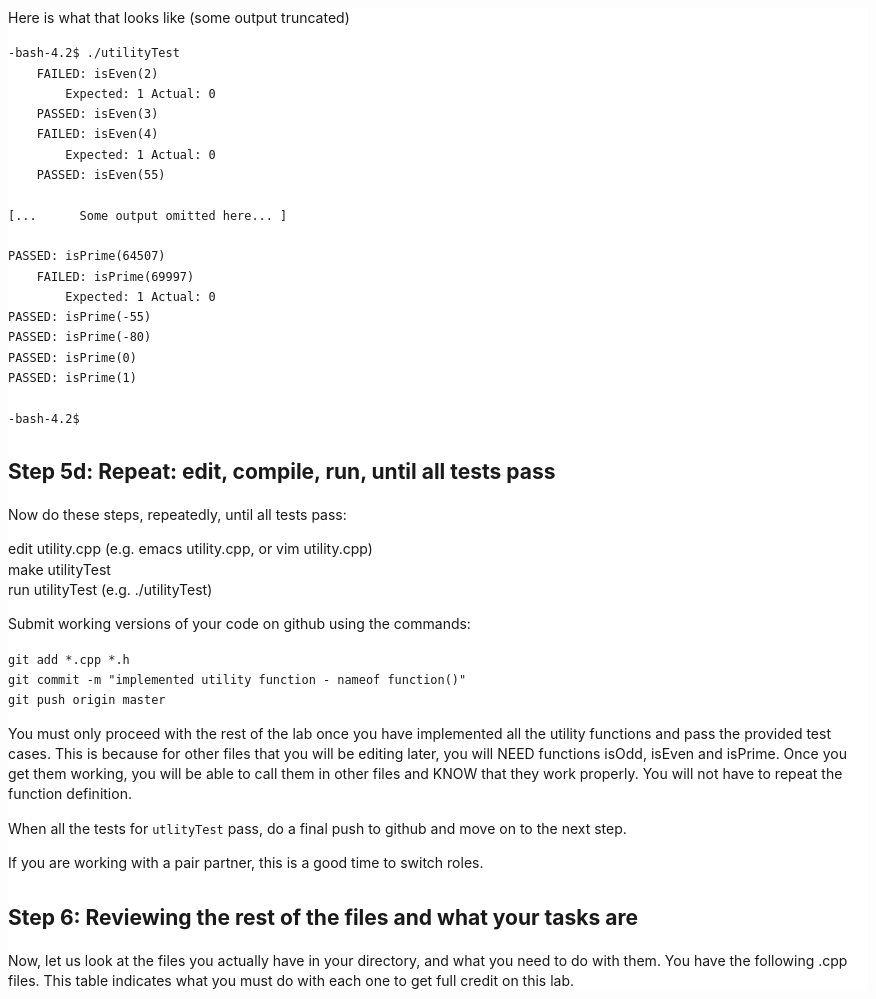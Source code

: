 Here is what that looks like (some output truncated)

```
-bash-4.2$ ./utilityTest
	FAILED: isEven(2)
		Expected: 1 Actual: 0
	PASSED: isEven(3)
	FAILED: isEven(4)
		Expected: 1 Actual: 0
	PASSED: isEven(55)

[...      Some output omitted here... ]

PASSED: isPrime(64507)
	FAILED: isPrime(69997)
		Expected: 1 Actual: 0
PASSED: isPrime(-55)
PASSED: isPrime(-80)
PASSED: isPrime(0)
PASSED: isPrime(1)

-bash-4.2$
```

## Step 5d: Repeat: edit, compile, run, until all tests pass

Now do these steps, repeatedly, until all tests pass:

edit utility.cpp (e.g. emacs utility.cpp, or vim utility.cpp)
<br />
make utilityTest
<br />
run utilityTest (e.g. ./utilityTest)

Submit working versions of your code on github using the commands:

```
git add *.cpp *.h
git commit -m "implemented utility function - nameof function()"
git push origin master
```

You must only proceed with the rest of the lab once you have implemented all the utility functions and pass the provided test cases. This is because for other files that you will be editing later, you will NEED functions isOdd, isEven and isPrime. Once you get them working, you will be able to call them in other files and KNOW that they work properly. You will not have to repeat the function definition.

When all the tests for `utlityTest` pass, do a final push to github and move on to the next step.

If you are working with a pair partner, this is a good time to switch roles.

<h2>Step 6: Reviewing the rest of the files and what your tasks are</h2>

Now, let us look at the files you actually have in your directory, and what you need to do with them.
You have the following .cpp files. This table indicates what you must do with each one to get full credit on this lab.
